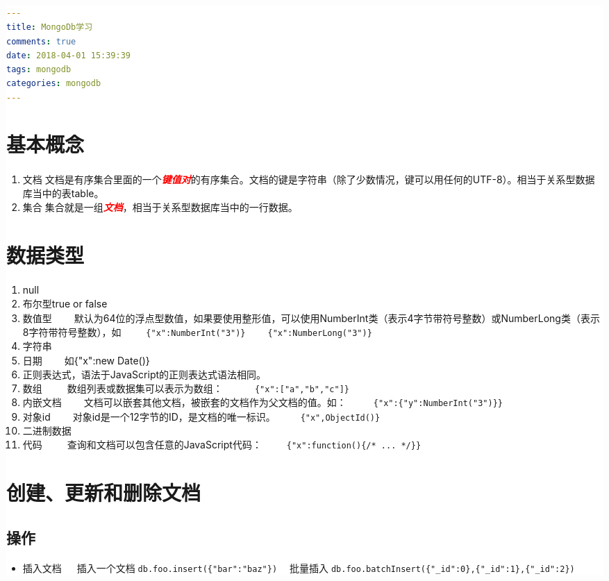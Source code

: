 ```yaml
---
title: MongoDb学习
comments: true
date: 2018-04-01 15:39:39
tags: mongodb
categories: mongodb
---
```



# 基本概念

 1. 文档
 文档是有序集合里面的一个<font color='red'>***键值对***</font>的有序集合。文档的键是字符串（除了少数情况，键可以用任何的UTF-8）。相当于关系型数据库当中的表table。
 2. 集合
 集合就是一组<font color='red'>***文档***</font>，相当于关系型数据库当中的一行数据。
 
# 数据类型
 1.   null
 2.  布尔型true or false
 3.  数值型
&ensp;&ensp;&ensp;&ensp;默认为64位的浮点型数值，如果要使用整形值，可以使用NumberInt类（表示4字节带符号整数）或NumberLong类（表示8字符带符号整数），如
&ensp;&ensp;&ensp;&ensp; `{"x":NumberInt("3")}`
&ensp;&ensp;&ensp;&ensp;`{"x":NumberLong("3")}`
 4.  字符串
 5.  日期
 &ensp;&ensp;&ensp;&ensp;如{"x":new Date()}
 6.  正则表达式，语法于JavaScript的正则表达式语法相同。
 7.  数组
&ensp;&ensp;&ensp;&ensp;  数组列表或数据集可以表示为数组：
&ensp;&ensp;&ensp;&ensp;``  {"x":["a","b","c"]}``
 8.  内嵌文档
 &ensp;&ensp;&ensp;&ensp;文档可以嵌套其他文档，被嵌套的文档作为父文档的值。如：
&ensp;&ensp;&ensp;&ensp;`` {"x":{"y":NumberInt("3")}}``
 9.  对象id
  &ensp;&ensp;&ensp;&ensp;对象id是一个12字节的ID，是文档的唯一标识。
&ensp;&ensp;&ensp;&ensp;  ``{"x",ObjectId()}``
 10.  二进制数据
 11. 代码
&ensp;&ensp;&ensp;&ensp;   查询和文档可以包含任意的JavaScript代码：
&ensp;&ensp;&ensp;&ensp;   ``{"x":function(){/* ... */}}``
# 创建、更新和删除文档
## 操作
- 插入文档
&ensp;&ensp;   插入一个文档
`db.foo.insert({"bar":"baz"})`
&ensp;&ensp;批量插入
`db.foo.batchInsert({"_id":0},{"_id":1},{"_id":2})`
